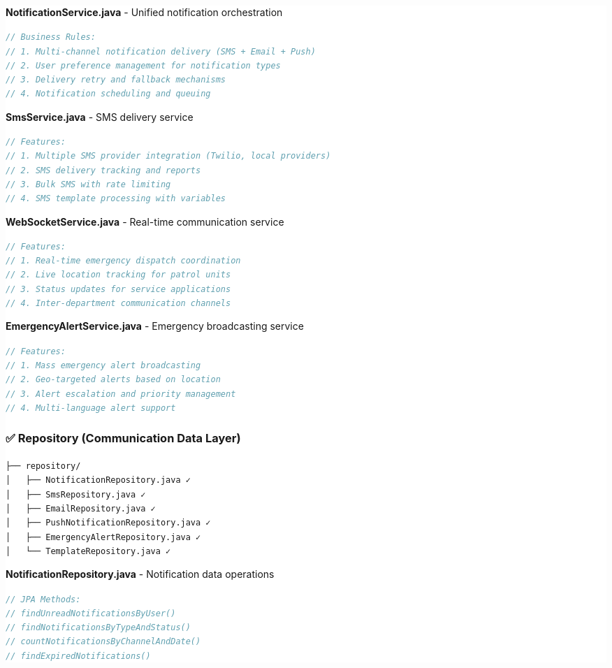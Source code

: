 **NotificationService.java** - Unified notification orchestration
```java
// Business Rules:
// 1. Multi-channel notification delivery (SMS + Email + Push)
// 2. User preference management for notification types
// 3. Delivery retry and fallback mechanisms
// 4. Notification scheduling and queuing
```

**SmsService.java** - SMS delivery service
```java
// Features:
// 1. Multiple SMS provider integration (Twilio, local providers)
// 2. SMS delivery tracking and reports
// 3. Bulk SMS with rate limiting
// 4. SMS template processing with variables
```

**WebSocketService.java** - Real-time communication service
```java
// Features:
// 1. Real-time emergency dispatch coordination
// 2. Live location tracking for patrol units
// 3. Status updates for service applications
// 4. Inter-department communication channels
```

**EmergencyAlertService.java** - Emergency broadcasting service
```java
// Features:
// 1. Mass emergency alert broadcasting
// 2. Geo-targeted alerts based on location
// 3. Alert escalation and priority management
// 4. Multi-language alert support
```

### ✅ Repository (Communication Data Layer)
```
├── repository/
│   ├── NotificationRepository.java ✓
│   ├── SmsRepository.java ✓
│   ├── EmailRepository.java ✓
│   ├── PushNotificationRepository.java ✓
│   ├── EmergencyAlertRepository.java ✓
│   └── TemplateRepository.java ✓
```

**NotificationRepository.java** - Notification data operations
```java
// JPA Methods:
// findUnreadNotificationsByUser()
// findNotificationsByTypeAndStatus()
// countNotificationsByChannelAndDate()
// findExpiredNotifications()
```
